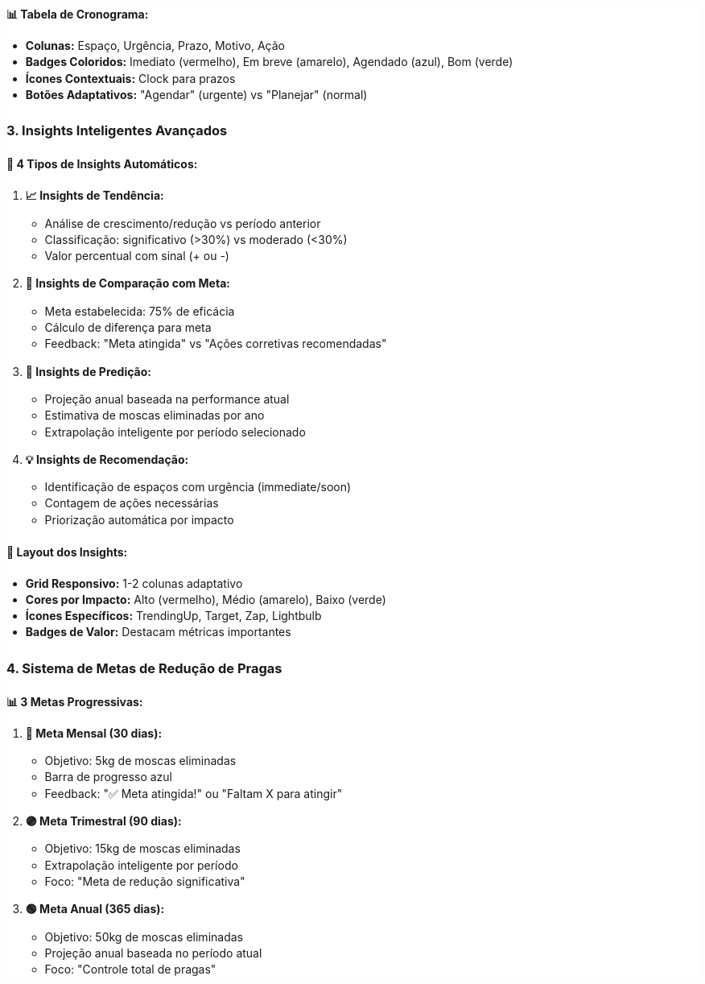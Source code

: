#### **📊 Tabela de Cronograma:**
- **Colunas:** Espaço, Urgência, Prazo, Motivo, Ação
- **Badges Coloridos:** Imediato (vermelho), Em breve (amarelo), Agendado (azul), Bom (verde)
- **Ícones Contextuais:** Clock para prazos
- **Botões Adaptativos:** "Agendar" (urgente) vs "Planejar" (normal)

### **3. Insights Inteligentes Avançados**

#### **🧠 4 Tipos de Insights Automáticos:**

1. **📈 Insights de Tendência:**
   - Análise de crescimento/redução vs período anterior
   - Classificação: significativo (>30%) vs moderado (<30%)
   - Valor percentual com sinal (+ ou -)

2. **🎯 Insights de Comparação com Meta:**
   - Meta estabelecida: 75% de eficácia
   - Cálculo de diferença para meta
   - Feedback: "Meta atingida" vs "Ações corretivas recomendadas"

3. **🔮 Insights de Predição:**
   - Projeção anual baseada na performance atual
   - Estimativa de moscas eliminadas por ano
   - Extrapolação inteligente por período selecionado

4. **💡 Insights de Recomendação:**
   - Identificação de espaços com urgência (immediate/soon)
   - Contagem de ações necessárias
   - Priorização automática por impacto

#### **🎨 Layout dos Insights:**
- **Grid Responsivo:** 1-2 colunas adaptativo
- **Cores por Impacto:** Alto (vermelho), Médio (amarelo), Baixo (verde)
- **Ícones Específicos:** TrendingUp, Target, Zap, Lightbulb
- **Badges de Valor:** Destacam métricas importantes

### **4. Sistema de Metas de Redução de Pragas**

#### **📊 3 Metas Progressivas:**

1. **🔵 Meta Mensal (30 dias):**
   - Objetivo: 5kg de moscas eliminadas
   - Barra de progresso azul
   - Feedback: "✅ Meta atingida!" ou "Faltam X para atingir"

2. **🟣 Meta Trimestral (90 dias):**
   - Objetivo: 15kg de moscas eliminadas
   - Extrapolação inteligente por período
   - Foco: "Meta de redução significativa"

3. **🟢 Meta Anual (365 dias):**
   - Objetivo: 50kg de moscas eliminadas
   - Projeção anual baseada no período atual
   - Foco: "Controle total de pragas"
